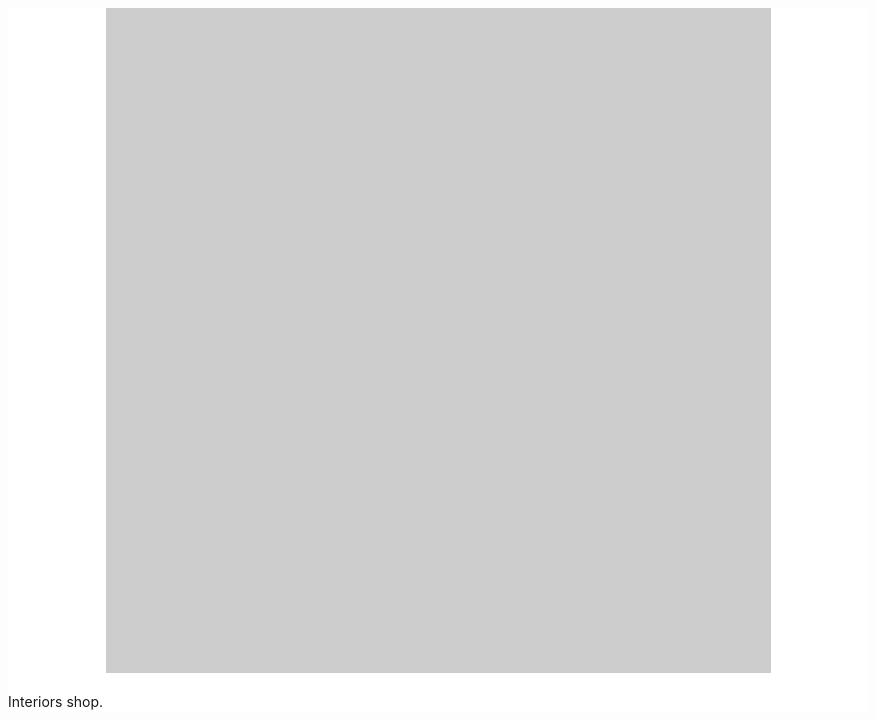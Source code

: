 <a href="https://www.flickr.com/photos/118782975@N05/16494850600" title="DSC02996 by Elevenroute, on Flickr"><img src="/images/bg.png" data-src="https://farm9.staticflickr.com/8631/16494850600_296d9a158c_b.jpg" width="1000" height="665" alt="DSC02996"></a>

Interiors shop.

<div style="float: left; width: 48%;">
<a href="https://www.flickr.com/photos/118782975@N05/16474961007" title="DSC02997 by Elevenroute, on Flickr">